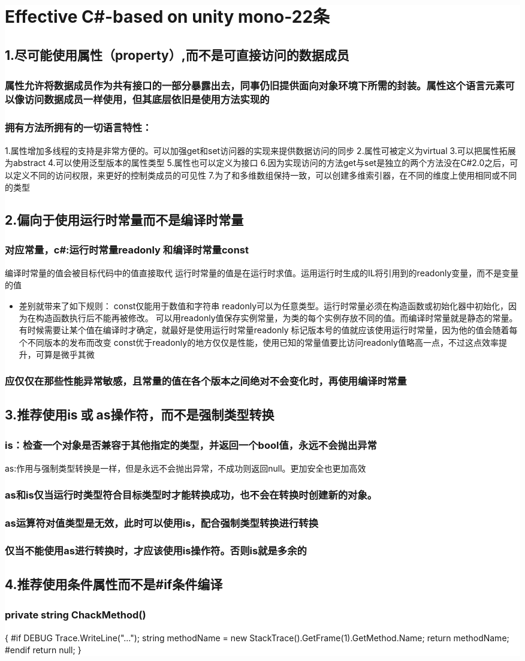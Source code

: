 # Effective C#-based on unity mono-22条

## 1.尽可能使用属性（property）,而不是可直接访问的数据成员

### 属性允许将数据成员作为共有接口的一部分暴露出去，同事仍旧提供面向对象环境下所需的封装。属性这个语言元素可以像访问数据成员一样使用，但其底层依旧是使用方法实现的

### 拥有方法所拥有的一切语言特性：
1.属性增加多线程的支持是非常方便的。可以加强get和set访问器的实现来提供数据访问的同步
2.属性可被定义为virtual
3.可以把属性拓展为abstract
4.可以使用泛型版本的属性类型
5.属性也可以定义为接口
6.因为实现访问的方法get与set是独立的两个方法没在C#2.0之后，可以定义不同的访问权限，来更好的控制类成员的可见性
7.为了和多维数组保持一致，可以创建多维索引器，在不同的维度上使用相同或不同的类型

## 2.偏向于使用运行时常量而不是编译时常量

### 对应常量，c#:运行时常量readonly 和编译时常量const
编译时常量的值会被目标代码中的值直接取代
运行时常量的值是在运行时求值。运用运行时生成的IL将引用到的readonly变量，而不是变量的值

- 差别就带来了如下规则：
const仅能用于数值和字符串
readonly可以为任意类型。运行时常量必须在构造函数或初始化器中初始化，因为在构造函数执行后不能再被修改。
可以用readonly值保存实例常量，为类的每个实例存放不同的值。而编译时常量就是静态的常量。
有时候需要让某个值在编译时才确定，就最好是使用运行时常量readonly
标记版本号的值就应该使用运行时常量，因为他的值会随着每个不同版本的发布而改变
const优于readonly的地方仅仅是性能，使用已知的常量值要比访问readonly值略高一点，不过这点效率提升，可算是微乎其微

### 应仅仅在那些性能异常敏感，且常量的值在各个版本之间绝对不会变化时，再使用编译时常量

## 3.推荐使用is 或 as操作符，而不是强制类型转换

### is：检查一个对象是否兼容于其他指定的类型，并返回一个bool值，永远不会抛出异常
as:作用与强制类型转换是一样，但是永远不会抛出异常，不成功则返回null。更加安全也更加高效

### as和is仅当运行时类型符合目标类型时才能转换成功，也不会在转换时创建新的对象。

### as运算符对值类型是无效，此时可以使用is，配合强制类型转换进行转换

### 仅当不能使用as进行转换时，才应该使用is操作符。否则is就是多余的

## 4.推荐使用条件属性而不是#if条件编译

### private string ChackMethod()
{
#if DEBUG
      Trace.WriteLine("...");
      string methodName = new StackTrace().GetFrame(1).GetMethod.Name;
      return methodName;
#endif
      return null;
}
